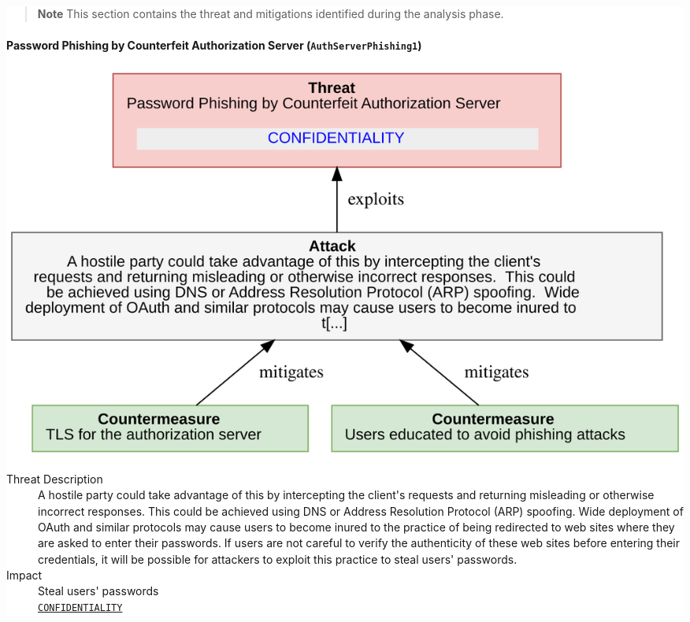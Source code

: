 
> **Note** This section contains the threat and mitigations identified during the analysis phase.




<div markdown="1" class='current'>






<a name='OAuth2.AuthorizationServer.AuthServerPhishing1'></a>

<H4 id="OAuth2.AuthorizationServer.AuthServerPhishing1" data-toc-label="Password Phishing by Counterfeit Authorization Server">Password Phishing by Counterfeit Authorization Server (<code>AuthServerPhishing1</code>)</H4>
 



<div style="text-align: center;">

<img src="img/threatTree/AuthServerPhishing1.svg"/>

</div>



<dl markdown="block">






<dt>Threat Description</dt><dd markdown="block">A hostile party could take advantage of this
by intercepting the client's requests and returning misleading or
otherwise incorrect responses.  This could be achieved using DNS or
Address Resolution Protocol (ARP) spoofing.  Wide deployment of OAuth
and similar protocols may cause users to become inured to the
practice of being redirected to web sites where they are asked to
enter their passwords.  If users are not careful to verify the
authenticity of these web sites before entering their credentials, it
will be possible for attackers to exploit this practice to steal
users' passwords.
</dd>
<dt>Impact</dt><dd markdown="block">Steal users' passwords<br/> <code><a href="#OAuth2.CONFIDENTIALITY">CONFIDENTIALITY</a></code></dd>
